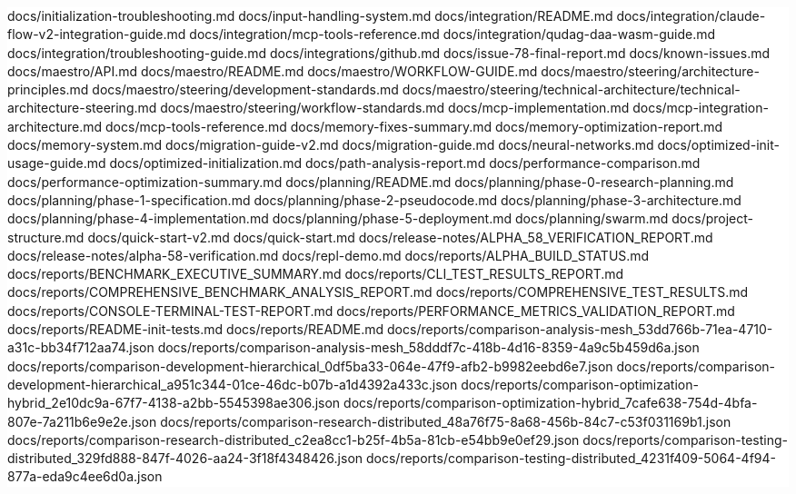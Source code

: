 docs/initialization-troubleshooting.md
docs/input-handling-system.md
docs/integration/README.md
docs/integration/claude-flow-v2-integration-guide.md
docs/integration/mcp-tools-reference.md
docs/integration/qudag-daa-wasm-guide.md
docs/integration/troubleshooting-guide.md
docs/integrations/github.md
docs/issue-78-final-report.md
docs/known-issues.md
docs/maestro/API.md
docs/maestro/README.md
docs/maestro/WORKFLOW-GUIDE.md
docs/maestro/steering/architecture-principles.md
docs/maestro/steering/development-standards.md
docs/maestro/steering/technical-architecture/technical-architecture-steering.md
docs/maestro/steering/workflow-standards.md
docs/mcp-implementation.md
docs/mcp-integration-architecture.md
docs/mcp-tools-reference.md
docs/memory-fixes-summary.md
docs/memory-optimization-report.md
docs/memory-system.md
docs/migration-guide-v2.md
docs/migration-guide.md
docs/neural-networks.md
docs/optimized-init-usage-guide.md
docs/optimized-initialization.md
docs/path-analysis-report.md
docs/performance-comparison.md
docs/performance-optimization-summary.md
docs/planning/README.md
docs/planning/phase-0-research-planning.md
docs/planning/phase-1-specification.md
docs/planning/phase-2-pseudocode.md
docs/planning/phase-3-architecture.md
docs/planning/phase-4-implementation.md
docs/planning/phase-5-deployment.md
docs/planning/swarm.md
docs/project-structure.md
docs/quick-start-v2.md
docs/quick-start.md
docs/release-notes/ALPHA_58_VERIFICATION_REPORT.md
docs/release-notes/alpha-58-verification.md
docs/repl-demo.md
docs/reports/ALPHA_BUILD_STATUS.md
docs/reports/BENCHMARK_EXECUTIVE_SUMMARY.md
docs/reports/CLI_TEST_RESULTS_REPORT.md
docs/reports/COMPREHENSIVE_BENCHMARK_ANALYSIS_REPORT.md
docs/reports/COMPREHENSIVE_TEST_RESULTS.md
docs/reports/CONSOLE-TERMINAL-TEST-REPORT.md
docs/reports/PERFORMANCE_METRICS_VALIDATION_REPORT.md
docs/reports/README-init-tests.md
docs/reports/README.md
docs/reports/comparison-analysis-mesh_53dd766b-71ea-4710-a31c-bb34f712aa74.json
docs/reports/comparison-analysis-mesh_58dddf7c-418b-4d16-8359-4a9c5b459d6a.json
docs/reports/comparison-development-hierarchical_0df5ba33-064e-47f9-afb2-b9982eebd6e7.json
docs/reports/comparison-development-hierarchical_a951c344-01ce-46dc-b07b-a1d4392a433c.json
docs/reports/comparison-optimization-hybrid_2e10dc9a-67f7-4138-a2bb-5545398ae306.json
docs/reports/comparison-optimization-hybrid_7cafe638-754d-4bfa-807e-7a211b6e9e2e.json
docs/reports/comparison-research-distributed_48a76f75-8a68-456b-84c7-c53f031169b1.json
docs/reports/comparison-research-distributed_c2ea8cc1-b25f-4b5a-81cb-e54bb9e0ef29.json
docs/reports/comparison-testing-distributed_329fd888-847f-4026-aa24-3f18f4348426.json
docs/reports/comparison-testing-distributed_4231f409-5064-4f94-877a-eda9c4ee6d0a.json
